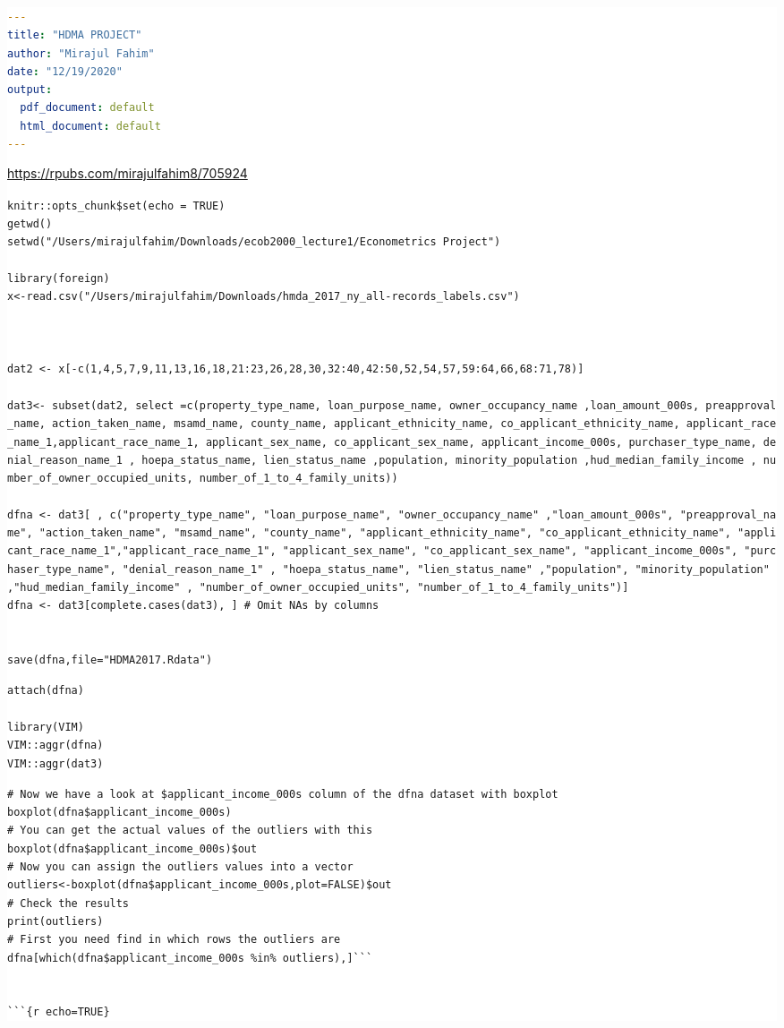 ```yaml
---
title: "HDMA PROJECT"
author: "Mirajul Fahim"
date: "12/19/2020"
output:
  pdf_document: default
  html_document: default
---
```

https://rpubs.com/mirajulfahim8/705924

```{r setup, include=TRUE}
knitr::opts_chunk$set(echo = TRUE)
getwd()
setwd("/Users/mirajulfahim/Downloads/ecob2000_lecture1/Econometrics Project")

library(foreign)
x<-read.csv("/Users/mirajulfahim/Downloads/hmda_2017_ny_all-records_labels.csv")



dat2 <- x[-c(1,4,5,7,9,11,13,16,18,21:23,26,28,30,32:40,42:50,52,54,57,59:64,66,68:71,78)]

dat3<- subset(dat2, select =c(property_type_name, loan_purpose_name, owner_occupancy_name ,loan_amount_000s, preapproval_name, action_taken_name, msamd_name, county_name, applicant_ethnicity_name, co_applicant_ethnicity_name, applicant_race_name_1,applicant_race_name_1, applicant_sex_name, co_applicant_sex_name, applicant_income_000s, purchaser_type_name, denial_reason_name_1 , hoepa_status_name, lien_status_name ,population, minority_population ,hud_median_family_income , number_of_owner_occupied_units, number_of_1_to_4_family_units))

dfna <- dat3[ , c("property_type_name", "loan_purpose_name", "owner_occupancy_name" ,"loan_amount_000s", "preapproval_name", "action_taken_name", "msamd_name", "county_name", "applicant_ethnicity_name", "co_applicant_ethnicity_name", "applicant_race_name_1","applicant_race_name_1", "applicant_sex_name", "co_applicant_sex_name", "applicant_income_000s", "purchaser_type_name", "denial_reason_name_1" , "hoepa_status_name", "lien_status_name" ,"population", "minority_population" ,"hud_median_family_income" , "number_of_owner_occupied_units", "number_of_1_to_4_family_units")] 
dfna <- dat3[complete.cases(dat3), ] # Omit NAs by columns
  

save(dfna,file="HDMA2017.Rdata")

```
```{r}
attach(dfna)

library(VIM)
VIM::aggr(dfna)
VIM::aggr(dat3)
```

```{r echo=TRUE}
# Now we have a look at $applicant_income_000s column of the dfna dataset with boxplot
boxplot(dfna$applicant_income_000s)
# You can get the actual values of the outliers with this
boxplot(dfna$applicant_income_000s)$out
# Now you can assign the outliers values into a vector
outliers<-boxplot(dfna$applicant_income_000s,plot=FALSE)$out
# Check the results
print(outliers)
# First you need find in which rows the outliers are
dfna[which(dfna$applicant_income_000s %in% outliers),]```


```{r echo=TRUE}
```